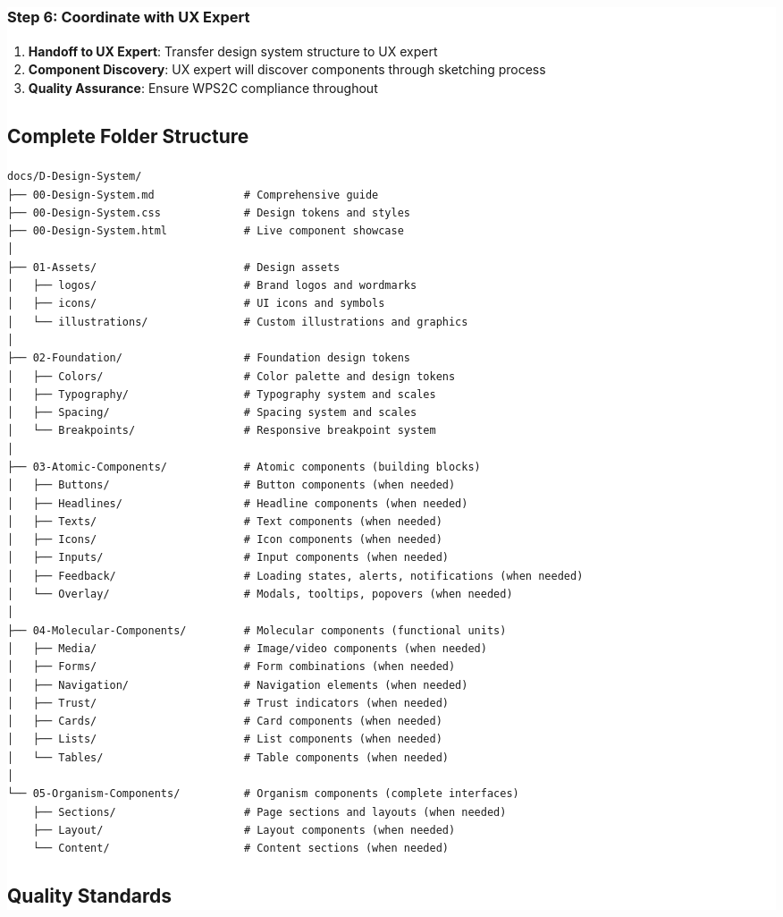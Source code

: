 ### **Step 6: Coordinate with UX Expert**
1. **Handoff to UX Expert**: Transfer design system structure to UX expert
2. **Component Discovery**: UX expert will discover components through sketching process
3. **Quality Assurance**: Ensure WPS2C compliance throughout

## Complete Folder Structure

```
docs/D-Design-System/
├── 00-Design-System.md              # Comprehensive guide
├── 00-Design-System.css             # Design tokens and styles
├── 00-Design-System.html            # Live component showcase
│
├── 01-Assets/                       # Design assets
│   ├── logos/                       # Brand logos and wordmarks
│   ├── icons/                       # UI icons and symbols
│   └── illustrations/               # Custom illustrations and graphics
│
├── 02-Foundation/                   # Foundation design tokens
│   ├── Colors/                      # Color palette and design tokens
│   ├── Typography/                  # Typography system and scales
│   ├── Spacing/                     # Spacing system and scales
│   └── Breakpoints/                 # Responsive breakpoint system
│
├── 03-Atomic-Components/            # Atomic components (building blocks)
│   ├── Buttons/                     # Button components (when needed)
│   ├── Headlines/                   # Headline components (when needed)
│   ├── Texts/                       # Text components (when needed)
│   ├── Icons/                       # Icon components (when needed)
│   ├── Inputs/                      # Input components (when needed)
│   ├── Feedback/                    # Loading states, alerts, notifications (when needed)
│   └── Overlay/                     # Modals, tooltips, popovers (when needed)
│
├── 04-Molecular-Components/         # Molecular components (functional units)
│   ├── Media/                       # Image/video components (when needed)
│   ├── Forms/                       # Form combinations (when needed)
│   ├── Navigation/                  # Navigation elements (when needed)
│   ├── Trust/                       # Trust indicators (when needed)
│   ├── Cards/                       # Card components (when needed)
│   ├── Lists/                       # List components (when needed)
│   └── Tables/                      # Table components (when needed)
│
└── 05-Organism-Components/          # Organism components (complete interfaces)
    ├── Sections/                    # Page sections and layouts (when needed)
    ├── Layout/                      # Layout components (when needed)
    └── Content/                     # Content sections (when needed)
```

## Quality Standards
